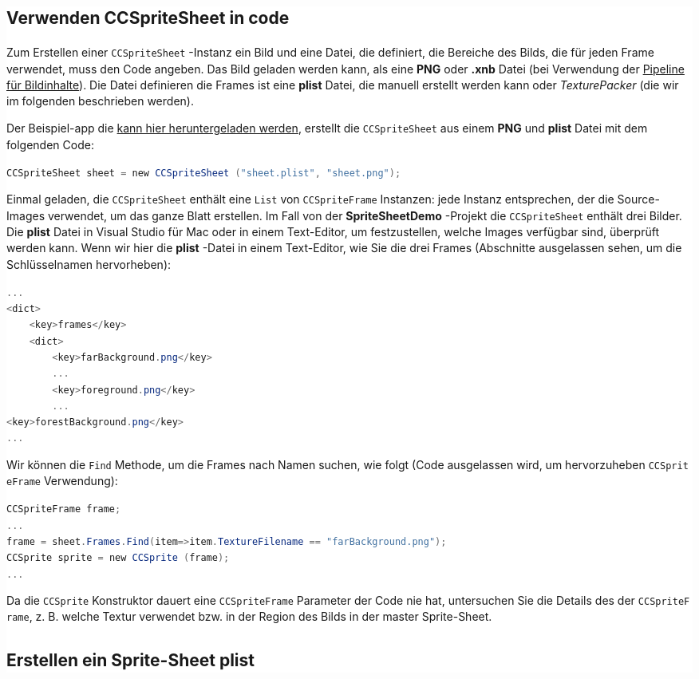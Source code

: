 ## <a name="using-ccspritesheet-in-code"></a>Verwenden CCSpriteSheet in code

Zum Erstellen einer `CCSpriteSheet` -Instanz ein Bild und eine Datei, die definiert, die Bereiche des Bilds, die für jeden Frame verwendet, muss den Code angeben. Das Bild geladen werden kann, als eine **PNG** oder **.xnb** Datei (bei Verwendung der [Pipeline für Bildinhalte](~/graphics-games/cocossharp/content-pipeline/index.md)). Die Datei definieren die Frames ist eine **plist** Datei, die manuell erstellt werden kann oder *TexturePacker* (die wir im folgenden beschrieben werden).

Der Beispiel-app die [kann hier heruntergeladen werden](https://developer.xamarin.com/samples/mobile/SpriteSheetDemo/), erstellt die `CCSpriteSheet` aus einem **PNG** und **plist** Datei mit dem folgenden Code:

```csharp
CCSpriteSheet sheet = new CCSpriteSheet ("sheet.plist", "sheet.png"); 
```

Einmal geladen, die `CCSpriteSheet` enthält eine `List` von `CCSpriteFrame` Instanzen: jede Instanz entsprechen, der die Source-Images verwendet, um das ganze Blatt erstellen. Im Fall von der **SpriteSheetDemo** -Projekt die `CCSpriteSheet` enthält drei Bilder. Die **plist** Datei in Visual Studio für Mac oder in einem Text-Editor, um festzustellen, welche Images verfügbar sind, überprüft werden kann. Wenn wir hier die **plist** -Datei in einem Text-Editor, wie Sie die drei Frames (Abschnitte ausgelassen sehen, um die Schlüsselnamen hervorheben):


```csharp
...
<dict>
    <key>frames</key>
    <dict>
        <key>farBackground.png</key>
        ...
        <key>foreground.png</key>
        ...
<key>forestBackground.png</key>
...
```

Wir können die `Find` Methode, um die Frames nach Namen suchen, wie folgt (Code ausgelassen wird, um hervorzuheben `CCSpriteFrame` Verwendung):


```csharp
CCSpriteFrame frame;
...
frame = sheet.Frames.Find(item=>item.TextureFilename == "farBackground.png"); 
CCSprite sprite = new CCSprite (frame); 
...
```

Da die `CCSprite` Konstruktor dauert eine `CCSpriteFrame` Parameter der Code nie hat, untersuchen Sie die Details des der `CCSpriteFrame`, z. B. welche Textur verwendet bzw. in der Region des Bilds in der master Sprite-Sheet.


## <a name="creating-a-sprite-sheet-plist"></a>Erstellen ein Sprite-Sheet plist
